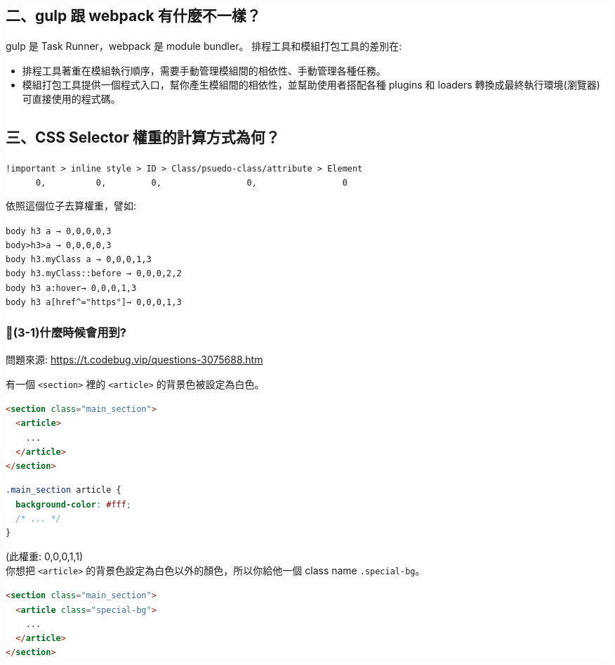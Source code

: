 ## 二、gulp 跟 webpack 有什麼不一樣？

gulp 是 Task Runner，webpack 是 module bundler。
排程工具和模組打包工具的差別在:

- 排程工具著重在模組執行順序，需要手動管理模組間的相依性、手動管理各種任務。
- 模組打包工具提供一個程式入口，幫你產生模組間的相依性，並幫助使用者搭配各種 plugins 和 loaders 轉換成最終執行環境(瀏覽器)可直接使用的程式碼。

## 三、CSS Selector 權重的計算方式為何？

```
!important > inline style > ID > Class/psuedo-class/attribute > Element
      0,          0,         0,                 0,                 0
```

依照這個位子去算權重，譬如:

```
body h3 a → 0,0,0,0,3
body>h3>a → 0,0,0,0,3
body h3.myClass a → 0,0,0,1,3
body h3.myClass::before → 0,0,0,2,2
body h3 a:hover→ 0,0,0,1,3
body h3 a[href^="https"]→ 0,0,0,1,3
```

### 🌂(3-1)什麼時候會用到?

問題來源: https://t.codebug.vip/questions-3075688.htm

有一個 `<section>` 裡的 `<article>` 的背景色被設定為白色。

```html
<section class="main_section">
  <article>
    ...
  </article>
</section>
```

```css
.main_section article {
  background-color: #fff;
  /* ... */
}
```

(此權重: 0,0,0,1,1)  
你想把 `<article>` 的背景色設定為白色以外的顏色，所以你給他一個 class name `.special-bg`。

```html
<section class="main_section">
  <article class="special-bg">
    ...
  </article>
</section>
```
